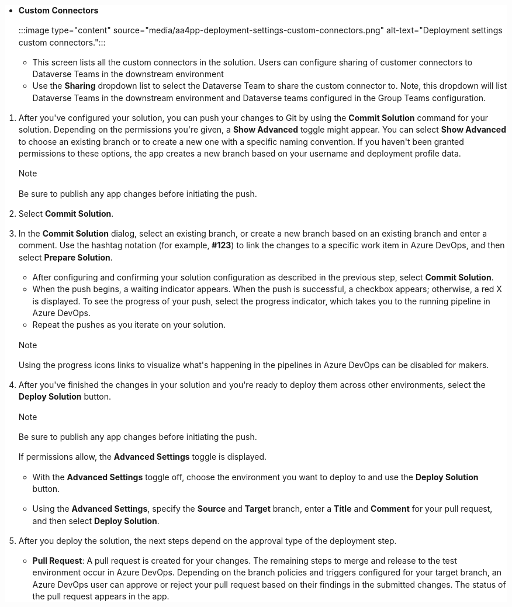    - **Custom Connectors**

      :::image type="content" source="media/aa4pp-deployment-settings-custom-connectors.png" alt-text="Deployment settings custom connectors.":::

      - This screen lists all the custom connectors in the solution. Users can configure sharing of customer connectors to Dataverse Teams in the downstream environment
      - Use the **Sharing** dropdown list to select the Dataverse Team to share the custom connector to. Note, this dropdown will list Dataverse Teams in the downstream environment and Dataverse teams configured in the Group Teams configuration.
  
1. After you've configured your solution, you can push your changes to Git by using the **Commit Solution** command for your solution. Depending on the permissions you're given, a **Show Advanced** toggle might appear. You can select **Show Advanced** to choose an existing branch or to create a new one with a specific naming convention. If you haven't been granted permissions to these options, the app creates a new branch based on your username and deployment profile data.

   > [!NOTE]
   > Be sure to publish any app changes before initiating the push.

1. Select **Commit Solution**.

1. In the **Commit Solution** dialog, select an existing branch, or create a new branch based on an existing branch and enter a comment. Use the hashtag notation (for example, **#123**) to link the changes to a specific work item in Azure DevOps, and then select **Prepare Solution**.

   - After configuring and confirming your solution configuration as described in the previous step, select **Commit Solution**.
   - When the push begins, a waiting indicator appears. When the push is successful, a checkbox appears; otherwise, a red X is displayed. To see the progress of your push, select the progress indicator, which takes you to the running pipeline in Azure DevOps.
   - Repeat the pushes as you iterate on your solution.

   > [!NOTE]
   > Using the progress icons links to visualize what's happening in the pipelines in Azure DevOps can be disabled for makers.

1. After you've finished the changes in your solution and you're ready to deploy them across other environments, select the **Deploy Solution** button.

    > [!NOTE]
    > Be sure to publish any app changes before initiating the push.

    If permissions allow, the **Advanced Settings** toggle is displayed.

    - With the **Advanced Settings** toggle off, choose the environment you want to deploy to and use the **Deploy Solution** button.

    - Using the **Advanced Settings**, specify the **Source** and **Target** branch, enter a **Title** and **Comment** for your pull request, and then select **Deploy Solution**.

1. After you deploy the solution, the next steps depend on the approval type of the deployment step.

     - **Pull Request**: A pull request is created for your changes. The remaining steps to merge and release to the test environment occur in Azure DevOps. Depending on the branch policies and triggers configured for your target branch, an Azure DevOps user can approve or reject your pull request based on their findings in the submitted changes. The status of the pull request appears in the app.
